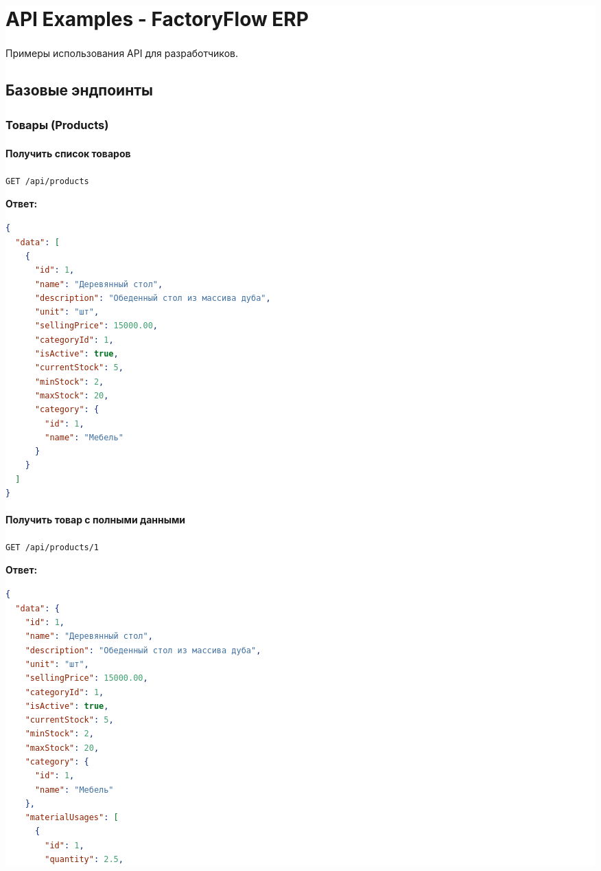 # API Examples - FactoryFlow ERP

Примеры использования API для разработчиков.

## Базовые эндпоинты

### Товары (Products)

#### Получить список товаров
```http
GET /api/products
```

**Ответ:**
```json
{
  "data": [
    {
      "id": 1,
      "name": "Деревянный стол",
      "description": "Обеденный стол из массива дуба",
      "unit": "шт",
      "sellingPrice": 15000.00,
      "categoryId": 1,
      "isActive": true,
      "currentStock": 5,
      "minStock": 2,
      "maxStock": 20,
      "category": {
        "id": 1,
        "name": "Мебель"
      }
    }
  ]
}
```

#### Получить товар с полными данными
```http
GET /api/products/1
```

**Ответ:**
```json
{
  "data": {
    "id": 1,
    "name": "Деревянный стол",
    "description": "Обеденный стол из массива дуба",
    "unit": "шт",
    "sellingPrice": 15000.00,
    "categoryId": 1,
    "isActive": true,
    "currentStock": 5,
    "minStock": 2,
    "maxStock": 20,
    "category": {
      "id": 1,
      "name": "Мебель"
    },
    "materialUsages": [
      {
        "id": 1,
        "quantity": 2.5,
```